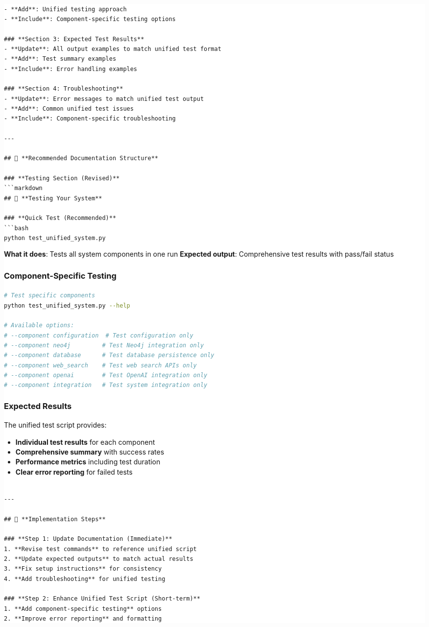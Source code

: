 ```
- **Add**: Unified testing approach
- **Include**: Component-specific testing options

### **Section 3: Expected Test Results**
- **Update**: All output examples to match unified test format
- **Add**: Test summary examples
- **Include**: Error handling examples

### **Section 4: Troubleshooting**
- **Update**: Error messages to match unified test output
- **Add**: Common unified test issues
- **Include**: Component-specific troubleshooting

---

## 🎯 **Recommended Documentation Structure**

### **Testing Section (Revised)**
```markdown
## 🧪 **Testing Your System**

### **Quick Test (Recommended)**
```bash
python test_unified_system.py
```
**What it does**: Tests all system components in one run
**Expected output**: Comprehensive test results with pass/fail status

### **Component-Specific Testing**
```bash
# Test specific components
python test_unified_system.py --help

# Available options:
# --component configuration  # Test configuration only
# --component neo4j         # Test Neo4j integration only
# --component database      # Test database persistence only
# --component web_search    # Test web search APIs only
# --component openai        # Test OpenAI integration only
# --component integration   # Test system integration only
```

### **Expected Results**
The unified test script provides:
- **Individual test results** for each component
- **Comprehensive summary** with success rates
- **Performance metrics** including test duration
- **Clear error reporting** for failed tests
```

---

## 🚀 **Implementation Steps**

### **Step 1: Update Documentation (Immediate)**
1. **Revise test commands** to reference unified script
2. **Update expected outputs** to match actual results
3. **Fix setup instructions** for consistency
4. **Add troubleshooting** for unified testing

### **Step 2: Enhance Unified Test Script (Short-term)**
1. **Add component-specific testing** options
2. **Improve error reporting** and formatting
```